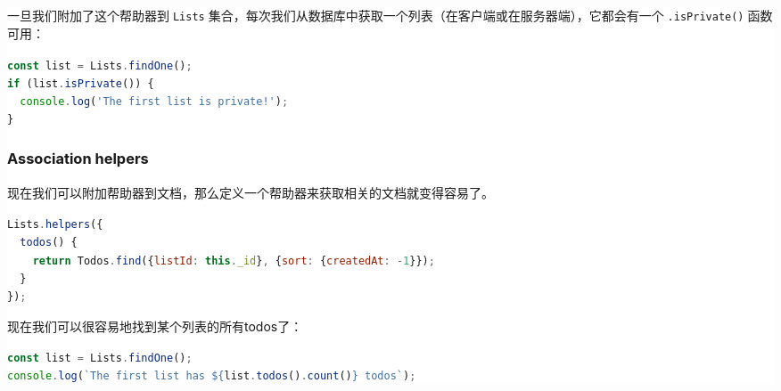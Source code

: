 一旦我们附加了这个帮助器到 `Lists` 集合，每次我们从数据库中获取一个列表（在客户端或在服务器端），它都会有一个 `.isPrivate()` 函数可用：

```js
const list = Lists.findOne();
if (list.isPrivate()) {
  console.log('The first list is private!');
}
```

<h3 id="association-helpers">Association helpers</h3>

现在我们可以附加帮助器到文档，那么定义一个帮助器来获取相关的文档就变得容易了。

```js
Lists.helpers({
  todos() {
    return Todos.find({listId: this._id}, {sort: {createdAt: -1}});
  }
});
```

现在我们可以很容易地找到某个列表的所有todos了：

```js
const list = Lists.findOne();
console.log(`The first list has ${list.todos().count()} todos`);
```
